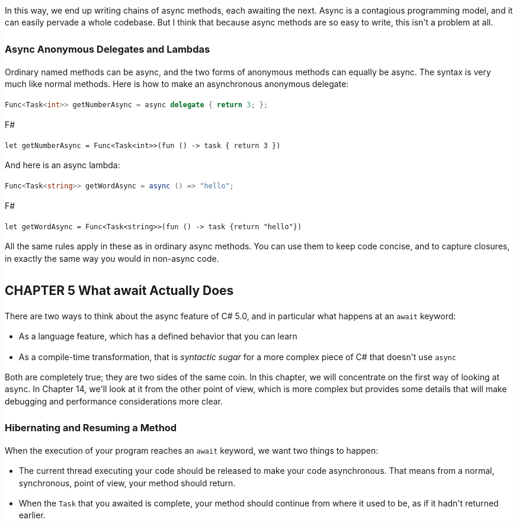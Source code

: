 In this way, we end up writing chains of async methods, each awaiting the next. Async is a contagious programming model, and it can easily pervade a whole codebase. But I think that because async methods are so easy to write, this isn't a problem at all.

### Async Anonymous Delegates and Lambdas

Ordinary named methods can be async, and the two forms of anonymous methods can equally be async. The syntax is very much like normal methods. Here is how to make an asynchronous anonymous delegate:

```C#
Func<Task<int>> getNumberAsync = async delegate { return 3; };
```

F#

```F#
let getNumberAsync = Func<Task<int>>(fun () -> task { return 3 })
```

And here is an async lambda:

```C#
Func<Task<string>> getWordAsync = async () => "hello";
```

F#

```F#
let getWordAsync = Func<Task<string>>(fun () -> task {return "hello"})
```

All the same rules apply in these as in ordinary async methods. You can use them to keep code concise, and to capture closures, in exactly the same way you would in non-async code.

## CHAPTER 5 What await Actually Does

There are two ways to think about the async feature of C# 5.0, and in particular what happens at an `await` keyword:

* As a language feature, which has a defined behavior that you can learn

* As a compile-time transformation, that is *syntactic sugar* for a more complex piece of C# that doesn't use `async`

Both are completely true; they are two sides of the same coin. In this chapter, we will concentrate on the first way of looking at async. In Chapter 14, we'll look at it from the other point of view, which is more complex but provides some details that will make debugging and performance considerations more clear.

### Hibernating and Resuming a Method

When the execution of your program reaches an `await` keyword, we want two things to happen:

* The current thread executing your code should be released to make your code asynchronous. That means from a normal, synchronous, point of view, your method should return.

* When the `Task` that you awaited is complete, your method should continue from where it used to be, as if it hadn't returned earlier.
